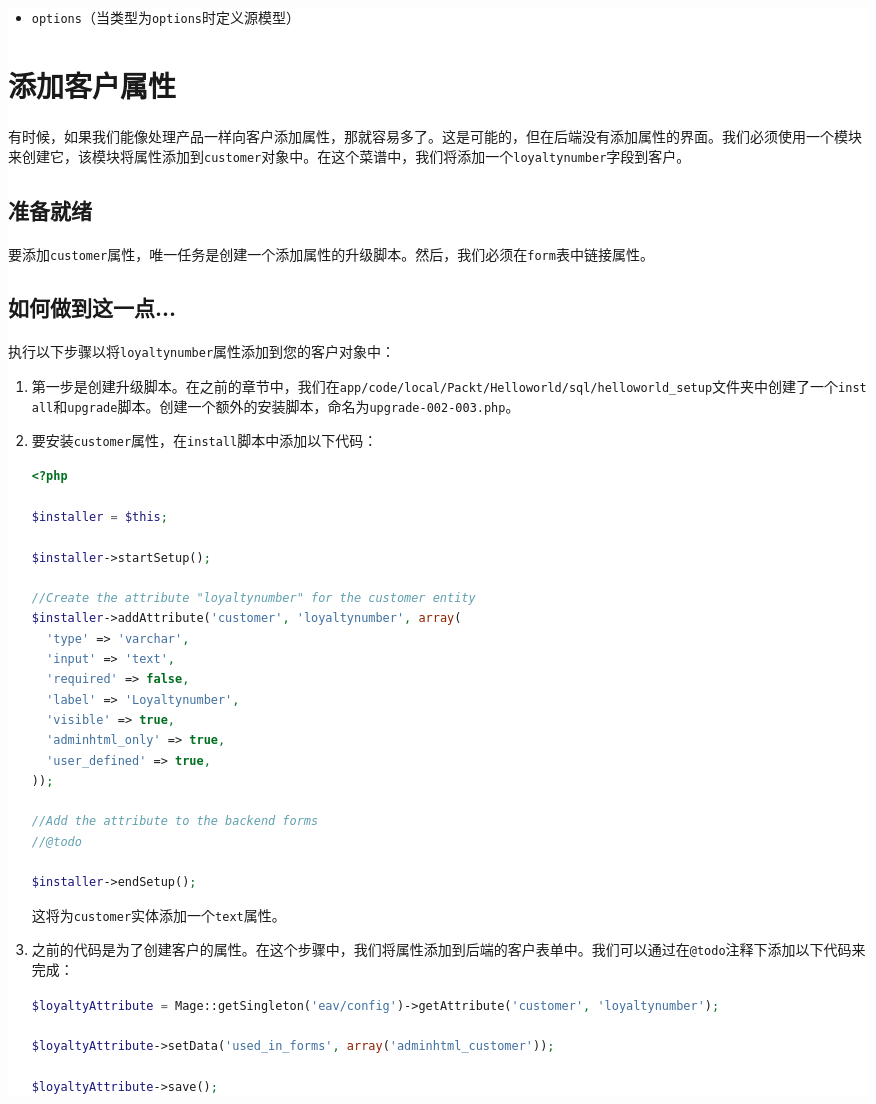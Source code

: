 +   `options`（当类型为`options`时定义源模型）

# 添加客户属性

有时候，如果我们能像处理产品一样向客户添加属性，那就容易多了。这是可能的，但在后端没有添加属性的界面。我们必须使用一个模块来创建它，该模块将属性添加到`customer`对象中。在这个菜谱中，我们将添加一个`loyaltynumber`字段到客户。

## 准备就绪

要添加`customer`属性，唯一任务是创建一个添加属性的升级脚本。然后，我们必须在`form`表中链接属性。

## 如何做到这一点...

执行以下步骤以将`loyaltynumber`属性添加到您的客户对象中：

1.  第一步是创建升级脚本。在之前的章节中，我们在`app/code/local/Packt/Helloworld/sql/helloworld_setup`文件夹中创建了一个`install`和`upgrade`脚本。创建一个额外的安装脚本，命名为`upgrade-002-003.php`。

1.  要安装`customer`属性，在`install`脚本中添加以下代码：

    ```php
    <?php

    $installer = $this;

    $installer->startSetup();

    //Create the attribute "loyaltynumber" for the customer entity
    $installer->addAttribute('customer', 'loyaltynumber', array(
      'type' => 'varchar',
      'input' => 'text',
      'required' => false,
      'label' => 'Loyaltynumber',
      'visible' => true,
      'adminhtml_only' => true,
      'user_defined' => true,
    ));

    //Add the attribute to the backend forms
    //@todo

    $installer->endSetup();
    ```

    这将为`customer`实体添加一个`text`属性。

1.  之前的代码是为了创建客户的属性。在这个步骤中，我们将属性添加到后端的客户表单中。我们可以通过在`@todo`注释下添加以下代码来完成：

    ```php
    $loyaltyAttribute = Mage::getSingleton('eav/config')->getAttribute('customer', 'loyaltynumber');

    $loyaltyAttribute->setData('used_in_forms', array('adminhtml_customer'));

    $loyaltyAttribute->save();
    ```
